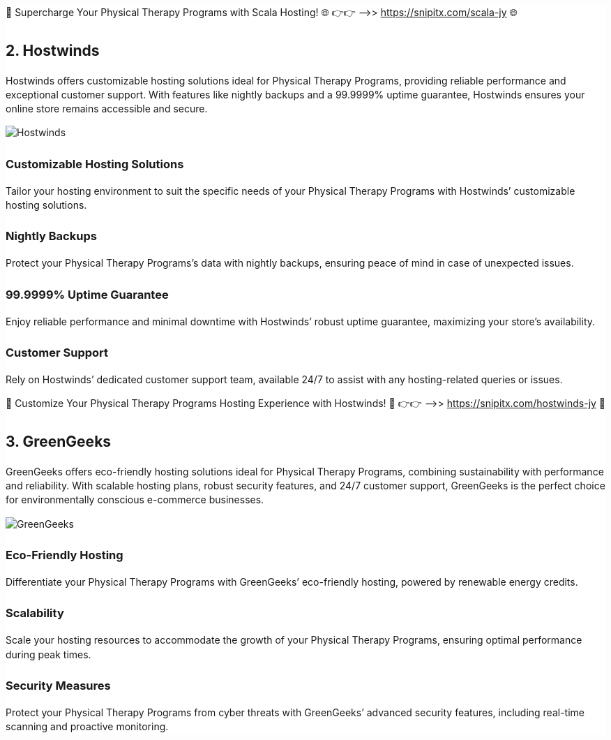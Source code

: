 🚀 Supercharge Your Physical Therapy Programs with Scala Hosting! 🌐
👉👉 -->> https://snipitx.com/scala-jy 🌐

## 2. Hostwinds

Hostwinds offers customizable hosting solutions ideal for Physical Therapy Programs, providing reliable performance and exceptional customer support. With features like nightly backups and a 99.9999% uptime guarantee, Hostwinds ensures your online store remains accessible and secure.

![Hostwinds](https://i.imgur.com/53aSNXx.jpeg "Hostwinds Hosting")

### Customizable Hosting Solutions
Tailor your hosting environment to suit the specific needs of your Physical Therapy Programs with Hostwinds’ customizable hosting solutions.

### Nightly Backups
Protect your Physical Therapy Programs’s data with nightly backups, ensuring peace of mind in case of unexpected issues.

### 99.9999% Uptime Guarantee
Enjoy reliable performance and minimal downtime with Hostwinds’ robust uptime guarantee, maximizing your store’s availability.

### Customer Support
Rely on Hostwinds’ dedicated customer support team, available 24/7 to assist with any hosting-related queries or issues.

🌟 Customize Your Physical Therapy Programs Hosting Experience with Hostwinds! 🚀
👉👉 -->> https://snipitx.com/hostwinds-jy 🚀


## 3. GreenGeeks

GreenGeeks offers eco-friendly hosting solutions ideal for Physical Therapy Programs, combining sustainability with performance and reliability. With scalable hosting plans, robust security features, and 24/7 customer support, GreenGeeks is the perfect choice for environmentally conscious e-commerce businesses.

![GreenGeeks](https://i.imgur.com/eEwuntu.jpg "GreenGeeks Hosting")

### Eco-Friendly Hosting
Differentiate your Physical Therapy Programs with GreenGeeks’ eco-friendly hosting, powered by renewable energy credits.

### Scalability
Scale your hosting resources to accommodate the growth of your Physical Therapy Programs, ensuring optimal performance during peak times.

### Security Measures
Protect your Physical Therapy Programs from cyber threats with GreenGeeks’ advanced security features, including real-time scanning and proactive monitoring.

